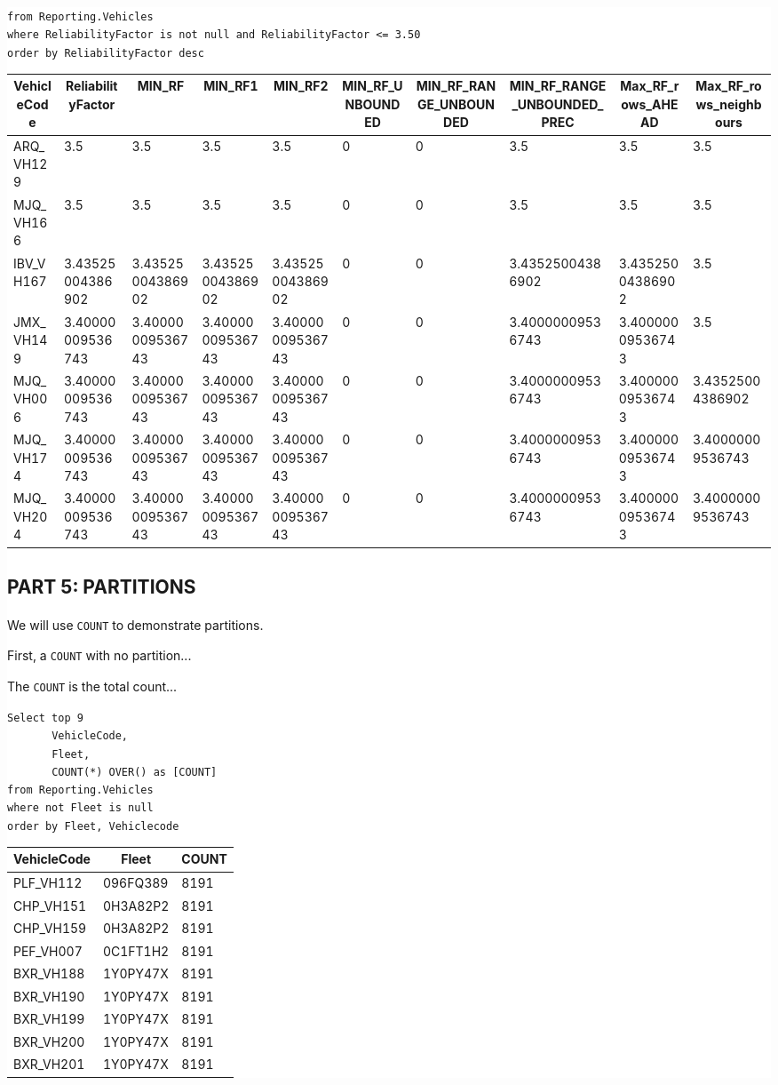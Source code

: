 	from Reporting.Vehicles
	where ReliabilityFactor is not null and ReliabilityFactor <= 3.50
	order by ReliabilityFactor desc


|VehicleCode|ReliabilityFactor|MIN_RF|MIN_RF1|MIN_RF2|MIN_RF_UNBOUNDED|MIN_RF_RANGE_UNBOUNDED|MIN_RF_RANGE_UNBOUNDED_PREC|Max_RF_rows_AHEAD|Max_RF_rows_neighbours|
|------|------|------|------|------|------|------|------|------|------|
|ARQ_VH129|3.5|3.5|3.5|3.5|0|0|3.5|3.5|3.5|
|MJQ_VH166|3.5|3.5|3.5|3.5|0|0|3.5|3.5|3.5|
|IBV_VH167|3.43525004386902|3.43525004386902|3.43525004386902|3.43525004386902|0|0|3.43525004386902|3.43525004386902|3.5|
|JMX_VH149|3.40000009536743|3.40000009536743|3.40000009536743|3.40000009536743|0|0|3.40000009536743|3.40000009536743|3.5|
|MJQ_VH006|3.40000009536743|3.40000009536743|3.40000009536743|3.40000009536743|0|0|3.40000009536743|3.40000009536743|3.43525004386902|
|MJQ_VH174|3.40000009536743|3.40000009536743|3.40000009536743|3.40000009536743|0|0|3.40000009536743|3.40000009536743|3.40000009536743|
|MJQ_VH204|3.40000009536743|3.40000009536743|3.40000009536743|3.40000009536743|0|0|3.40000009536743|3.40000009536743|3.40000009536743|


## PART 5: PARTITIONS

We will use `COUNT` to demonstrate partitions.

First, a `COUNT` with no partition...

The `COUNT` is the total count...

	Select top 9
		   VehicleCode, 
		   Fleet,
		   COUNT(*) OVER() as [COUNT]
	from Reporting.Vehicles
	where not Fleet is null
	order by Fleet, Vehiclecode

|VehicleCode|Fleet|COUNT|
|------|------|------|
|PLF_VH112|096FQ389|8191|
|CHP_VH151|0H3A82P2|8191|
|CHP_VH159|0H3A82P2|8191|
|PEF_VH007|0C1FT1H2|8191|
|BXR_VH188|1Y0PY47X|8191|
|BXR_VH190|1Y0PY47X|8191|
|BXR_VH199|1Y0PY47X|8191|
|BXR_VH200|1Y0PY47X|8191|
|BXR_VH201|1Y0PY47X|8191|
